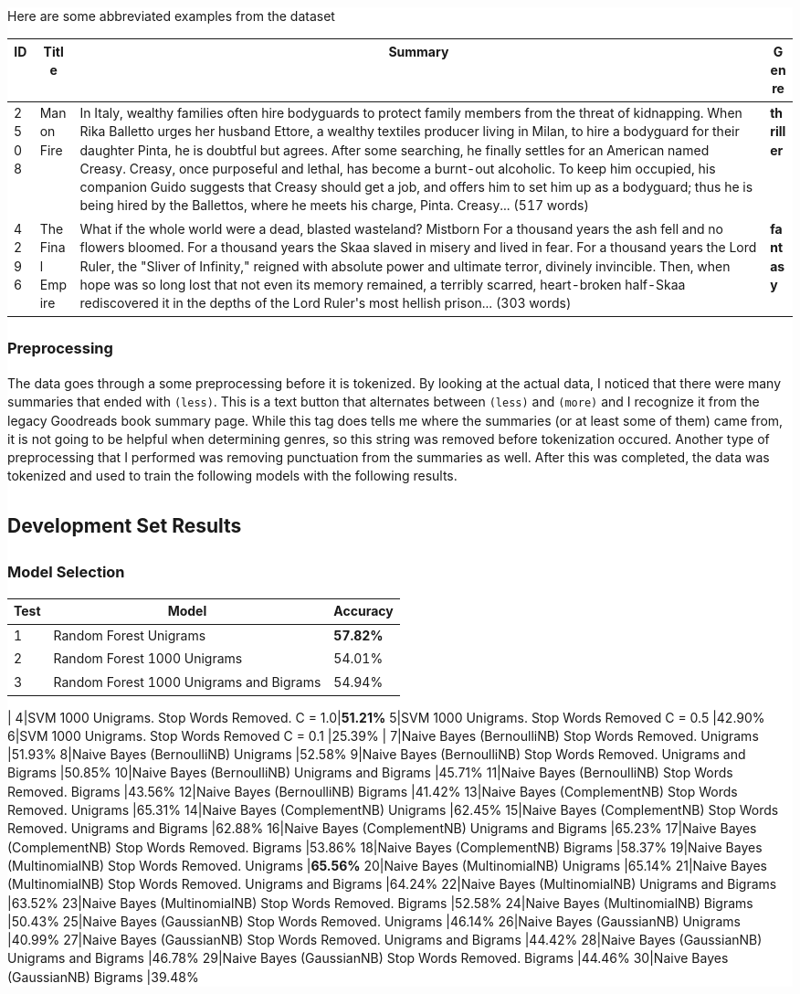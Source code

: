 Here are some abbreviated examples from the dataset

|ID| Title | Summary | Genre |
|--|-------|----------|-------|
|2508|Man on Fire| In Italy, wealthy families often hire bodyguards to protect family members from the threat of kidnapping. When Rika Balletto urges her husband Ettore, a wealthy textiles producer living in Milan, to hire a bodyguard for their daughter Pinta, he is doubtful but agrees. After some searching, he finally settles for an American named Creasy. Creasy, once purposeful and lethal, has become a burnt-out alcoholic. To keep him occupied, his companion Guido suggests that Creasy should get a job, and offers him to set him up as a bodyguard; thus he is being hired by the Ballettos, where he meets his charge, Pinta. Creasy... (517 words)|**thriller**|
|4296|The Final Empire| What if the whole world were a dead, blasted wasteland? Mistborn For a thousand years the ash fell and no flowers bloomed. For a thousand years the Skaa slaved in misery and lived in fear. For a thousand years the Lord Ruler, the "Sliver of Infinity," reigned with absolute power and ultimate terror, divinely invincible. Then, when hope was so long lost that not even its memory remained, a terribly scarred, heart-broken half-Skaa rediscovered it in the depths of the Lord Ruler's most hellish prison... (303 words)  | **fantasy**|


### Preprocessing
The data goes through a some preprocessing before it is tokenized. By looking at the actual data, I noticed that there were many summaries that ended with `(less)`. This is a text button that alternates between `(less)` and `(more)` and I recognize it from the legacy Goodreads book summary page. While this tag does tells me where the summaries (or at least some of them) came from, it is not going to be helpful when determining genres, so this string was removed before tokenization occured. Another type of preprocessing that I performed was removing punctuation from the summaries as well. After this was completed, the data was tokenized and used to train the following models with the following results. 

## Development Set Results

### Model Selection
|Test|Model|Accuracy|
| -|-|-|
|1| Random Forest Unigrams | **57.82%**
2|Random Forest 1000 Unigrams |54.01%
3|Random Forest 1000 Unigrams and Bigrams|54.94%
|
4|SVM 1000 Unigrams. Stop Words Removed. C = 1.0|**51.21%**
5|SVM 1000 Unigrams. Stop Words Removed C = 0.5 |42.90%
6|SVM 1000 Unigrams. Stop Words Removed C = 0.1 |25.39%
|
7|Naive Bayes (BernoulliNB) Stop Words Removed. Unigrams |51.93%
8|Naive Bayes (BernoulliNB) Unigrams |52.58%
9|Naive Bayes (BernoulliNB) Stop Words Removed. Unigrams and Bigrams |50.85%
10|Naive Bayes (BernoulliNB) Unigrams and Bigrams |45.71% 
11|Naive Bayes (BernoulliNB) Stop Words Removed. Bigrams |43.56%
12|Naive Bayes (BernoulliNB) Bigrams |41.42% 
13|Naive Bayes (ComplementNB) Stop Words Removed. Unigrams |65.31%
14|Naive Bayes (ComplementNB)  Unigrams |62.45%
15|Naive Bayes (ComplementNB) Stop Words Removed. Unigrams and Bigrams |62.88%
16|Naive Bayes (ComplementNB)  Unigrams and Bigrams |65.23% 
17|Naive Bayes (ComplementNB) Stop Words Removed. Bigrams |53.86%
18|Naive Bayes (ComplementNB)  Bigrams |58.37% 
19|Naive Bayes (MultinomialNB) Stop Words Removed. Unigrams |**65.56%**
20|Naive Bayes (MultinomialNB) Unigrams |65.14%
21|Naive Bayes (MultinomialNB) Stop Words Removed. Unigrams and Bigrams |64.24%
22|Naive Bayes (MultinomialNB) Unigrams and Bigrams |63.52% 
23|Naive Bayes (MultinomialNB) Stop Words Removed. Bigrams |52.58%
24|Naive Bayes (MultinomialNB)  Bigrams |50.43% 
25|Naive Bayes (GaussianNB) Stop Words Removed. Unigrams |46.14%
26|Naive Bayes (GaussianNB) Unigrams |40.99%
27|Naive Bayes (GaussianNB) Stop Words Removed. Unigrams and Bigrams |44.42%
28|Naive Bayes (GaussianNB) Unigrams and Bigrams |46.78% 
29|Naive Bayes (GaussianNB) Stop Words Removed. Bigrams |44.46%
30|Naive Bayes (GaussianNB)  Bigrams |39.48%
